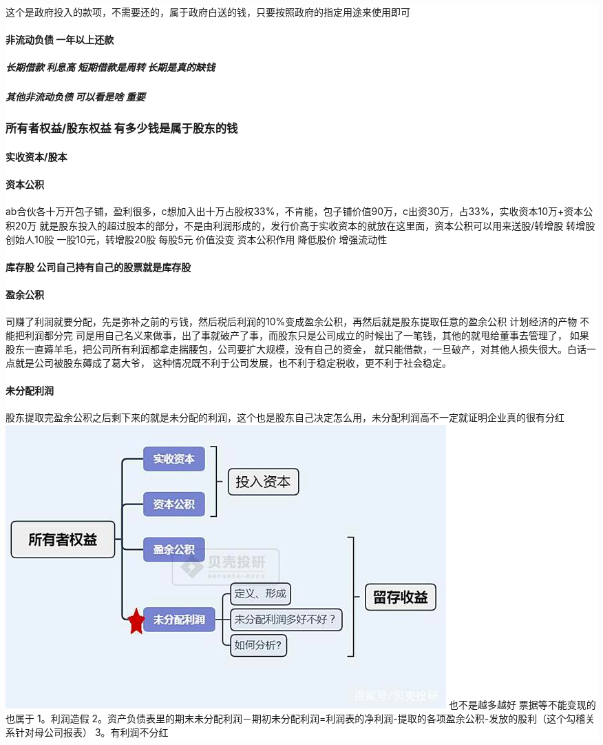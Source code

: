 这个是政府投入的款项，不需要还的，属于政府白送的钱，只要按照政府的指定用途来使用即可
#### 非流动负债 一年以上还款
##### 长期借款 利息高  短期借款是周转 长期是真的缺钱
##### 其他非流动负债 可以看是啥 重要

### 所有者权益/股东权益 有多少钱是属于股东的钱
#### 实收资本/股本
#### 资本公积
ab合伙各十万开包子铺，盈利很多，c想加入出十万占股权33%，不肯能，包子铺价值90万，c出资30万，占33%，实收资本10万+资本公积20万
就是股东投入的超过股本的部分，不是由利润形成的，发行价高于实收资本的就放在这里面，资本公积可以用来送股/转增股
转增股 创始人10股 一股10元，转增股20股 每股5元 价值没变
资本公积作用
降低股价 增强流动性
#### 库存股 公司自己持有自己的股票就是库存股
#### 盈余公积
司赚了利润就要分配，先是弥补之前的亏钱，然后税后利润的10%变成盈余公积，再然后就是股东提取任意的盈余公积
计划经济的产物 不能把利润都分完
司是用自己名义来做事，出了事就破产了事，而股东只是公司成立的时候出了一笔钱，其他的就甩给董事去管理了，
如果股东一直薅羊毛，把公司所有利润都拿走揣腰包，公司要扩大规模，没有自己的资金，
就只能借款，一旦破产，对其他人损失很大。白话一点就是公司被股东薅成了葛大爷，
这种情况既不利于公司发展，也不利于稳定税收，更不利于社会稳定。

#### 未分配利润
 股东提取完盈余公积之后剩下来的就是未分配的利润，这个也是股东自己决定怎么用，未分配利润高不一定就证明企业真的很有分红
![](../pic/13869513.png)
也不是越多越好 票据等不能变现的 也属于 
1。利润造假
2。资产负债表里的期末未分配利润－期初未分配利润=利润表的净利润-提取的各项盈余公积-发放的股利（这个勾稽关系针对母公司报表）
3。有利润不分红